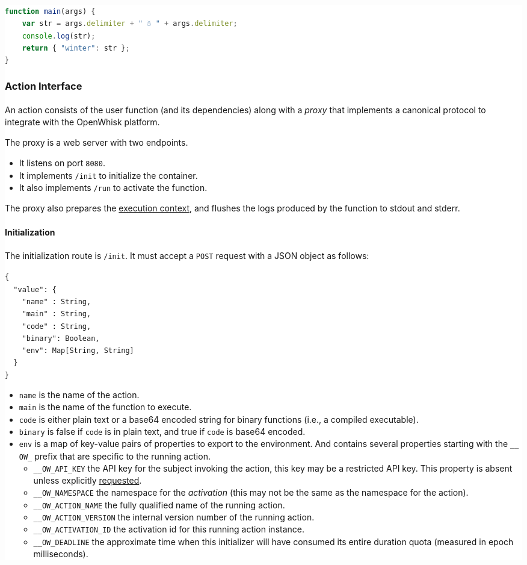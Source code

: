 ```js
function main(args) {
    var str = args.delimiter + " ☃ " + args.delimiter;
    console.log(str);
    return { "winter": str };
}
```

### Action Interface

An action consists of the user function (and its dependencies) along with a _proxy_ that implements a
canonical protocol to integrate with the OpenWhisk platform.

The proxy is a web server with two endpoints.
* It listens on port `8080`.
* It implements `/init` to initialize the container.
* It also implements `/run` to activate the function.

The proxy also prepares the
[execution context](actions.md#accessing-action-metadata-within-the-action-body),
and flushes the logs produced by the function to stdout and stderr.

#### Initialization

The initialization route is `/init`. It must accept a `POST` request with a JSON object as follows:
```
{
  "value": {
    "name" : String,
    "main" : String,
    "code" : String,
    "binary": Boolean,
    "env": Map[String, String]
  }
}
```

* `name` is the name of the action.
* `main` is the name of the function to execute.
* `code` is either plain text or a base64 encoded string for binary functions (i.e., a compiled executable).
* `binary` is false if `code` is in plain text, and true if `code` is base64 encoded.
* `env` is a map of key-value pairs of properties to export to the environment. And contains several properties starting with the `__OW_` prefix that are specific to the running action.
  * `__OW_API_KEY` the API key for the subject invoking the action, this key may be a restricted API key. This property is absent unless explicitly [requested](./annotations.md#annotations-for-all-actions).
  * `__OW_NAMESPACE` the namespace for the _activation_ (this may not be the same as the namespace for the action).
  * `__OW_ACTION_NAME` the fully qualified name of the running action.
  * `__OW_ACTION_VERSION` the internal version number of the running action.
  * `__OW_ACTIVATION_ID` the activation id for this running action instance.
  * `__OW_DEADLINE` the approximate time when this initializer will have consumed its entire duration quota (measured in epoch milliseconds).
